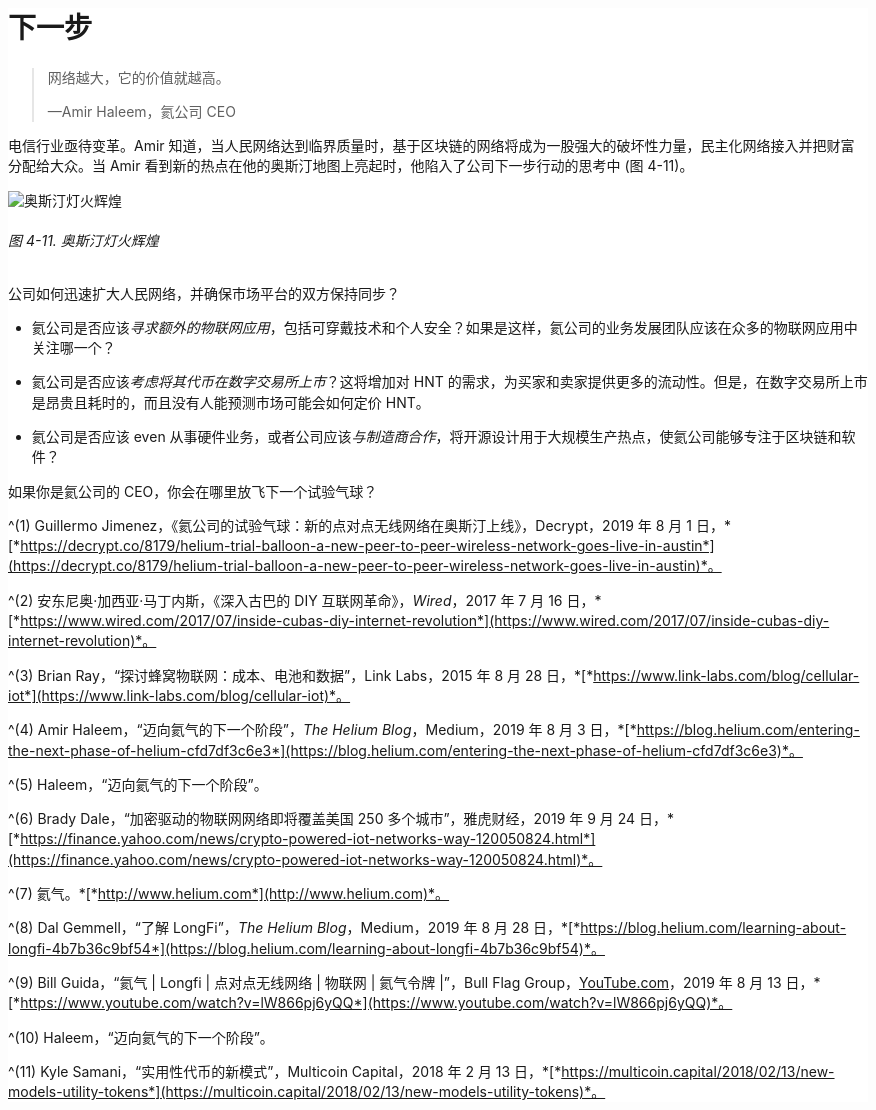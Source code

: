 # 下一步

> 网络越大，它的价值就越高。
> 
> —Amir Haleem，氦公司 CEO

电信行业亟待变革。Amir 知道，当人民网络达到临界质量时，基于区块链的网络将成为一股强大的破坏性力量，民主化网络接入并把财富分配给大众。当 Amir 看到新的热点在他的奥斯汀地图上亮起时，他陷入了公司下一步行动的思考中 (图 4-11)。

![奥斯汀灯火辉煌](img/bcss_0411.jpg)

###### 图 4-11\. 奥斯汀灯火辉煌

公司如何迅速扩大人民网络，并确保市场平台的双方保持同步？

+   氦公司是否应该*寻求额外的物联网应用*，包括可穿戴技术和个人安全？如果是这样，氦公司的业务发展团队应该在众多的物联网应用中关注哪一个？

+   氦公司是否应该*考虑将其代币在数字交易所上市*？这将增加对 HNT 的需求，为买家和卖家提供更多的流动性。但是，在数字交易所上市是昂贵且耗时的，而且没有人能预测市场可能会如何定价 HNT。

+   氦公司是否应该 even 从事硬件业务，或者公司应该*与制造商合作*，将开源设计用于大规模生产热点，使氦公司能够专注于区块链和软件？

如果你是氦公司的 CEO，你会在哪里放飞下一个试验气球？

^(1) Guillermo Jimenez，《氦公司的试验气球：新的点对点无线网络在奥斯汀上线》，Decrypt，2019 年 8 月 1 日，*[*https://decrypt.co/8179/helium-trial-balloon-a-new-peer-to-peer-wireless-network-goes-live-in-austin*](https://decrypt.co/8179/helium-trial-balloon-a-new-peer-to-peer-wireless-network-goes-live-in-austin)*。

^(2) 安东尼奥·加西亚·马丁内斯，《深入古巴的 DIY 互联网革命》，*Wired*，2017 年 7 月 16 日，*[*https://www.wired.com/2017/07/inside-cubas-diy-internet-revolution*](https://www.wired.com/2017/07/inside-cubas-diy-internet-revolution)*。

^(3) Brian Ray，“探讨蜂窝物联网：成本、电池和数据”，Link Labs，2015 年 8 月 28 日，*[*https://www.link-labs.com/blog/cellular-iot*](https://www.link-labs.com/blog/cellular-iot)*。

^(4) Amir Haleem，“迈向氦气的下一个阶段”，*The Helium Blog*，Medium，2019 年 8 月 3 日，*[*https://blog.helium.com/entering-the-next-phase-of-helium-cfd7df3c6e3*](https://blog.helium.com/entering-the-next-phase-of-helium-cfd7df3c6e3)*。

^(5) Haleem，“迈向氦气的下一个阶段”。

^(6) Brady Dale，“加密驱动的物联网网络即将覆盖美国 250 多个城市”，雅虎财经，2019 年 9 月 24 日，*[*https://finance.yahoo.com/news/crypto-powered-iot-networks-way-120050824.html*](https://finance.yahoo.com/news/crypto-powered-iot-networks-way-120050824.html)*。

^(7) 氦气。*[*http://www.helium.com*](http://www.helium.com)*。

^(8) Dal Gemmell，“了解 LongFi”，*The Helium Blog*，Medium，2019 年 8 月 28 日，*[*https://blog.helium.com/learning-about-longfi-4b7b36c9bf54*](https://blog.helium.com/learning-about-longfi-4b7b36c9bf54)*。

^(9) Bill Guida，“氦气 | Longfi | 点对点无线网络 | 物联网 | 氦气令牌 |”，Bull Flag Group，[YouTube.com](http://YouTube.com)，2019 年 8 月 13 日，*[*https://www.youtube.com/watch?v=lW866pj6yQQ*](https://www.youtube.com/watch?v=lW866pj6yQQ)*。

^(10) Haleem，“迈向氦气的下一个阶段”。

^(11) Kyle Samani，“实用性代币的新模式”，Multicoin Capital，2018 年 2 月 13 日，*[*https://multicoin.capital/2018/02/13/new-models-utility-tokens*](https://multicoin.capital/2018/02/13/new-models-utility-tokens)*。
